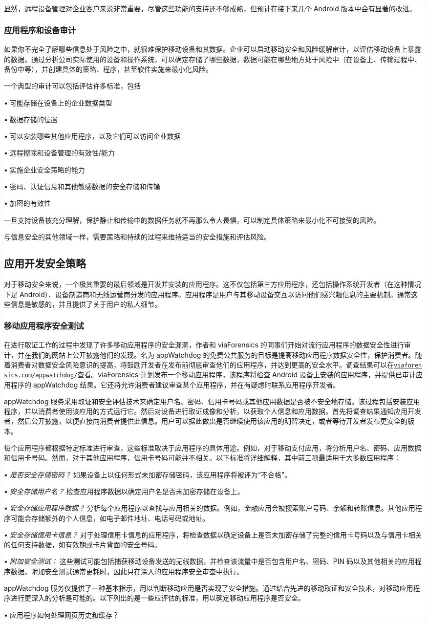 显然，远程设备管理对企业客户来说非常重要，尽管这些功能的支持还不够成熟，但预计在接下来几个 Android 版本中会有显著的改进。

### 应用程序和设备审计

如果你不完全了解哪些信息处于风险之中，就很难保护移动设备和其数据。企业可以启动移动安全和风险缓解审计，以评估移动设备上暴露的数据。通过分析公司实际使用的设备和操作系统，可以确定存储了哪些数据，数据可能在哪些地方处于风险中（在设备上、传输过程中、备份中等），并创建具体的策略、程序，甚至软件实施来最小化风险。

一个典型的审计可以包括评估许多标准，包括

• 可能存储在设备上的企业数据类型

• 数据存储的位置

• 可以安装哪些其他应用程序，以及它们可以访问企业数据

• 远程擦除和设备管理的有效性/能力

• 实施企业安全策略的能力

• 密码、认证信息和其他敏感数据的安全存储和传输

• 加密的有效性

一旦支持设备被充分理解，保护静止和传输中的数据任务就不再那么令人畏惧，可以制定具体策略来最小化不可接受的风险。

与信息安全的其他领域一样，需要策略和持续的过程来维持适当的安全措施和评估风险。

## 应用开发安全策略

对于移动安全来说，一个极其重要的最后领域是开发并安装的应用程序。这不仅包括第三方应用程序，还包括操作系统开发者（在这种情况下是 Android）、设备制造商和无线运营商分发的应用程序。应用程序是用户与其移动设备交互以访问他们感兴趣信息的主要机制。通常这些信息是敏感的，并且提供了关于用户的私人细节。

### 移动应用程序安全测试

在进行取证工作的过程中发现了许多移动应用程序的安全漏洞，作者和 viaForensics 的同事们开始对流行应用程序的数据安全性进行审计，并在我们的网站上公开披露他们的发现。名为 appWatchdog 的免费公共服务的目标是提高移动应用程序数据安全性，保护消费者。随着消费者对数据安全风险意识的提高，将鼓励开发者在发布前彻底审查他们的应用程序，并达到更高的安全水平。调查结果可以在[`viaforensics.com/appwatchdog/`](http://viaforensics.com/appwatchdog/)查看。viaForensics 计划发布一个移动应用程序，该程序将检查 Android 设备上安装的应用程序，并提供已审计应用程序的 appWatchdog 结果。它还将允许消费者建议审查某个应用程序，并在有疑虑时联系应用程序开发者。

appWatchdog 服务采用取证和安全评估技术来确定用户名、密码、信用卡号码或其他应用数据是否被不安全地存储。该过程包括安装应用程序，并以消费者使用该应用的方式运行它。然后对设备进行取证成像和分析，以获取个人信息和应用数据。首先将调查结果通知应用开发者，然后公开披露，以便直接向消费者提供此信息。用户可以据此做出是否继续使用该应用的明智决定，或者等待开发者发布更安全的版本。

每个应用程序都根据特定标准进行审查，这些标准取决于应用程序的具体用途。例如，对于移动支付应用，将分析用户名、密码、应用数据和信用卡号码。然而，对于其他应用程序，信用卡号码可能并不相关。以下标准将详细解释，其中前三项最适用于大多数应用程序：

• *是否安全存储密码？* 如果设备上以任何形式未加密存储密码，该应用程序将被评为“不合格”。

• *安全存储用户名？* 检查应用程序数据以确定用户名是否未加密存储在设备上。

• *安全存储应用程序数据？* 分析每个应用程序以查找与应用相关的数据。例如，金融应用会被搜索账户号码、余额和转账信息。其他应用程序可能会存储额外的个人信息，如电子邮件地址、电话号码或地址。

• *安全存储信用卡信息？* 对于处理信用卡信息的应用程序，将检查数据以确定设备上是否未加密存储了完整的信用卡号码以及与信用卡相关的任何支持数据，如有效期或卡片背面的安全号码。

• *附加安全测试：* 这些测试可能包括捕获移动设备发送的无线数据，并检查该流量中是否包含用户名、密码、PIN 码以及其他相关的应用程序数据。附加安全测试通常更耗时，因此只在深入的应用程序安全审查中执行。

appWatchdog 服务仅提供了一种基本指示，用以判断移动应用是否实现了安全措施。通过结合先进的移动取证和安全技术，对移动应用程序进行更深入的分析是可能的。以下列出的是一些应评估的标准，用以确定移动应用程序是否安全。

• 应用程序如何处理网页历史和缓存？
